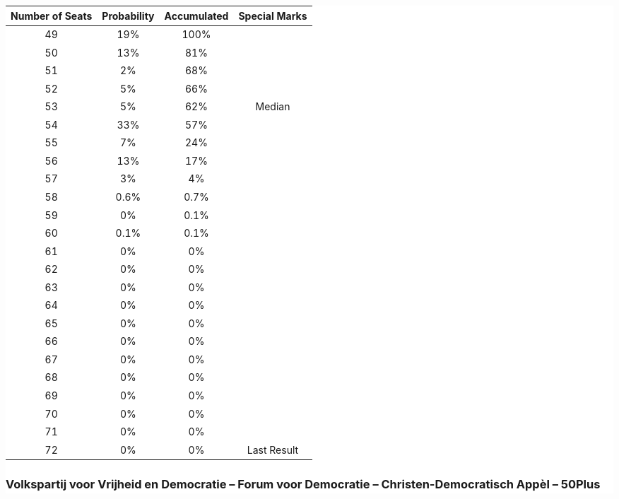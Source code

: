 | Number of Seats | Probability | Accumulated | Special Marks |
|:---------------:|:-----------:|:-----------:|:-------------:|
| 49 | 19% | 100% |  |
| 50 | 13% | 81% |  |
| 51 | 2% | 68% |  |
| 52 | 5% | 66% |  |
| 53 | 5% | 62% | Median |
| 54 | 33% | 57% |  |
| 55 | 7% | 24% |  |
| 56 | 13% | 17% |  |
| 57 | 3% | 4% |  |
| 58 | 0.6% | 0.7% |  |
| 59 | 0% | 0.1% |  |
| 60 | 0.1% | 0.1% |  |
| 61 | 0% | 0% |  |
| 62 | 0% | 0% |  |
| 63 | 0% | 0% |  |
| 64 | 0% | 0% |  |
| 65 | 0% | 0% |  |
| 66 | 0% | 0% |  |
| 67 | 0% | 0% |  |
| 68 | 0% | 0% |  |
| 69 | 0% | 0% |  |
| 70 | 0% | 0% |  |
| 71 | 0% | 0% |  |
| 72 | 0% | 0% | Last Result |

### Volkspartij voor Vrijheid en Democratie – Forum voor Democratie – Christen-Democratisch Appèl – 50Plus
